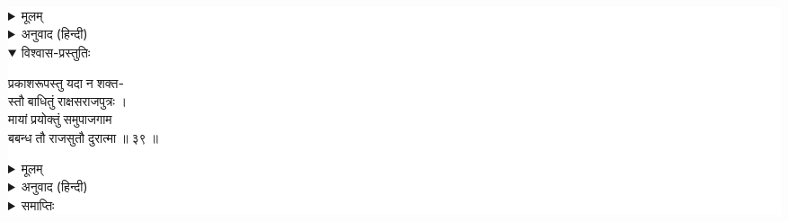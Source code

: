 <details><summary>मूलम्</summary></details>

<details><summary>अनुवाद (हिन्दी)</summary></details>

<details open><summary>विश्वास-प्रस्तुतिः</summary>

प्रकाशरूपस्तु यदा न शक्त-  
स्तौ बाधितुं राक्षसराजपुत्रः ।  
मायां प्रयोक्तुं समुपाजगाम  
बबन्ध तौ राजसुतौ दुरात्मा ॥ ३९ ॥
</details>

<details><summary>मूलम्</summary></details>

<details><summary>अनुवाद (हिन्दी)</summary></details>

<details><summary>समाप्तिः</summary></details>

